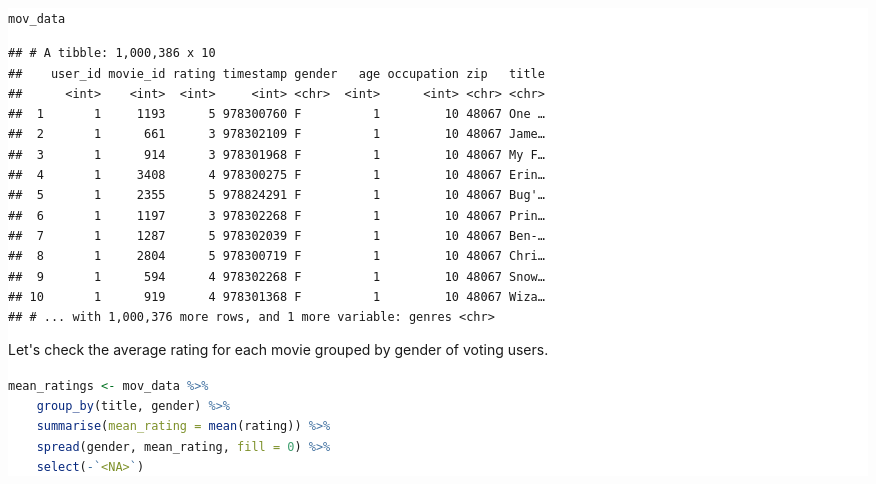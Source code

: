 ``` r
mov_data
```

    ## # A tibble: 1,000,386 x 10
    ##    user_id movie_id rating timestamp gender   age occupation zip   title
    ##      <int>    <int>  <int>     <int> <chr>  <int>      <int> <chr> <chr>
    ##  1       1     1193      5 978300760 F          1         10 48067 One …
    ##  2       1      661      3 978302109 F          1         10 48067 Jame…
    ##  3       1      914      3 978301968 F          1         10 48067 My F…
    ##  4       1     3408      4 978300275 F          1         10 48067 Erin…
    ##  5       1     2355      5 978824291 F          1         10 48067 Bug'…
    ##  6       1     1197      3 978302268 F          1         10 48067 Prin…
    ##  7       1     1287      5 978302039 F          1         10 48067 Ben-…
    ##  8       1     2804      5 978300719 F          1         10 48067 Chri…
    ##  9       1      594      4 978302268 F          1         10 48067 Snow…
    ## 10       1      919      4 978301368 F          1         10 48067 Wiza…
    ## # ... with 1,000,376 more rows, and 1 more variable: genres <chr>

Let's check the average rating for each movie grouped by gender of voting users.

``` r
mean_ratings <- mov_data %>% 
    group_by(title, gender) %>% 
    summarise(mean_rating = mean(rating)) %>% 
    spread(gender, mean_rating, fill = 0) %>% 
    select(-`<NA>`)
```
